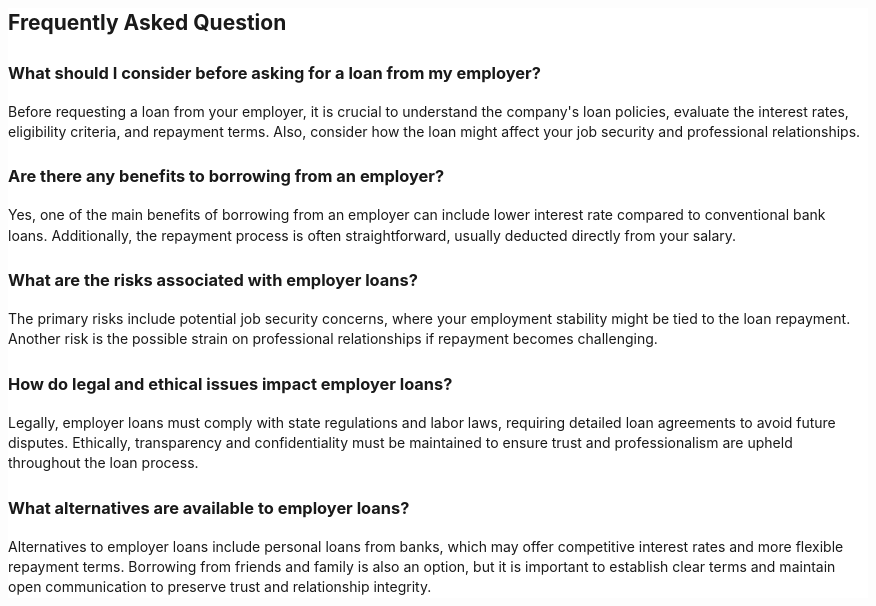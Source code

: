 Frequently Asked Question
-------------------------

### What should I consider before asking for a loan from my employer?

Before requesting a loan from your employer, it is crucial to understand the company's loan policies, evaluate the interest rates, eligibility criteria, and repayment terms. Also, consider how the loan might affect your job security and professional relationships.

### Are there any benefits to borrowing from an employer?

Yes, one of the main benefits of borrowing from an employer can include lower interest rate compared to conventional bank loans. Additionally, the repayment process is often straightforward, usually deducted directly from your salary.

### What are the risks associated with employer loans?

The primary risks include potential job security concerns, where your employment stability might be tied to the loan repayment. Another risk is the possible strain on professional relationships if repayment becomes challenging.

### How do legal and ethical issues impact employer loans?

Legally, employer loans must comply with state regulations and labor laws, requiring detailed loan agreements to avoid future disputes. Ethically, transparency and confidentiality must be maintained to ensure trust and professionalism are upheld throughout the loan process.

### What alternatives are available to employer loans?

Alternatives to employer loans include personal loans from banks, which may offer competitive interest rates and more flexible repayment terms. Borrowing from friends and family is also an option, but it is important to establish clear terms and maintain open communication to preserve trust and relationship integrity.
